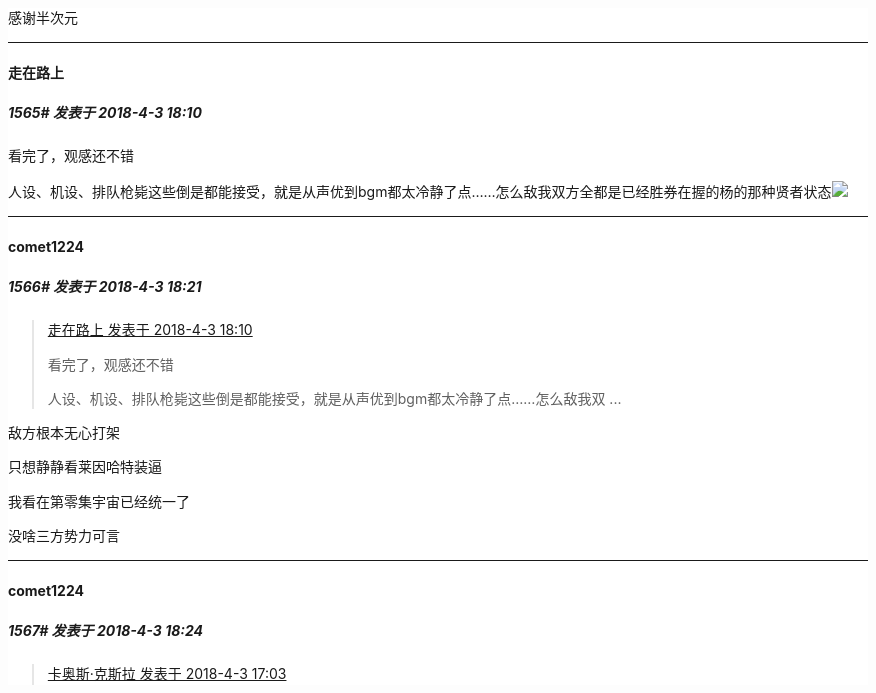 


感谢半次元







-----

####  走在路上  
##### 1565#       发表于 2018-4-3 18:10




看完了，观感还不错


人设、机设、排队枪毙这些倒是都能接受，就是从声优到bgm都太冷静了点……怎么敌我双方全都是已经胜券在握的杨的那种贤者状态<img src="https://static.saraba1st.com/image/smiley/face2017/003.png" referrerpolicy="no-referrer">







-----

####  comet1224  
##### 1566#       发表于 2018-4-3 18:21



<blockquote><a href="httphttps://bbs.saraba1st.com/2b/forum.php?mod=redirect&amp;goto=findpost&amp;pid=39082262&amp;ptid=1502023" target="_blank">走在路上 发表于 2018-4-3 18:10</a>

看完了，观感还不错


人设、机设、排队枪毙这些倒是都能接受，就是从声优到bgm都太冷静了点……怎么敌我双 ...</blockquote>
敌方根本无心打架


只想静静看莱因哈特装逼


我看在第零集宇宙已经统一了


没啥三方势力可言







-----

####  comet1224  
##### 1567#       发表于 2018-4-3 18:24



<blockquote><a href="httphttps://bbs.saraba1st.com/2b/forum.php?mod=redirect&amp;goto=findpost&amp;pid=39081506&amp;ptid=1502023" target="_blank">卡奥斯·克斯拉 发表于 2018-4-3 17:03</a>
